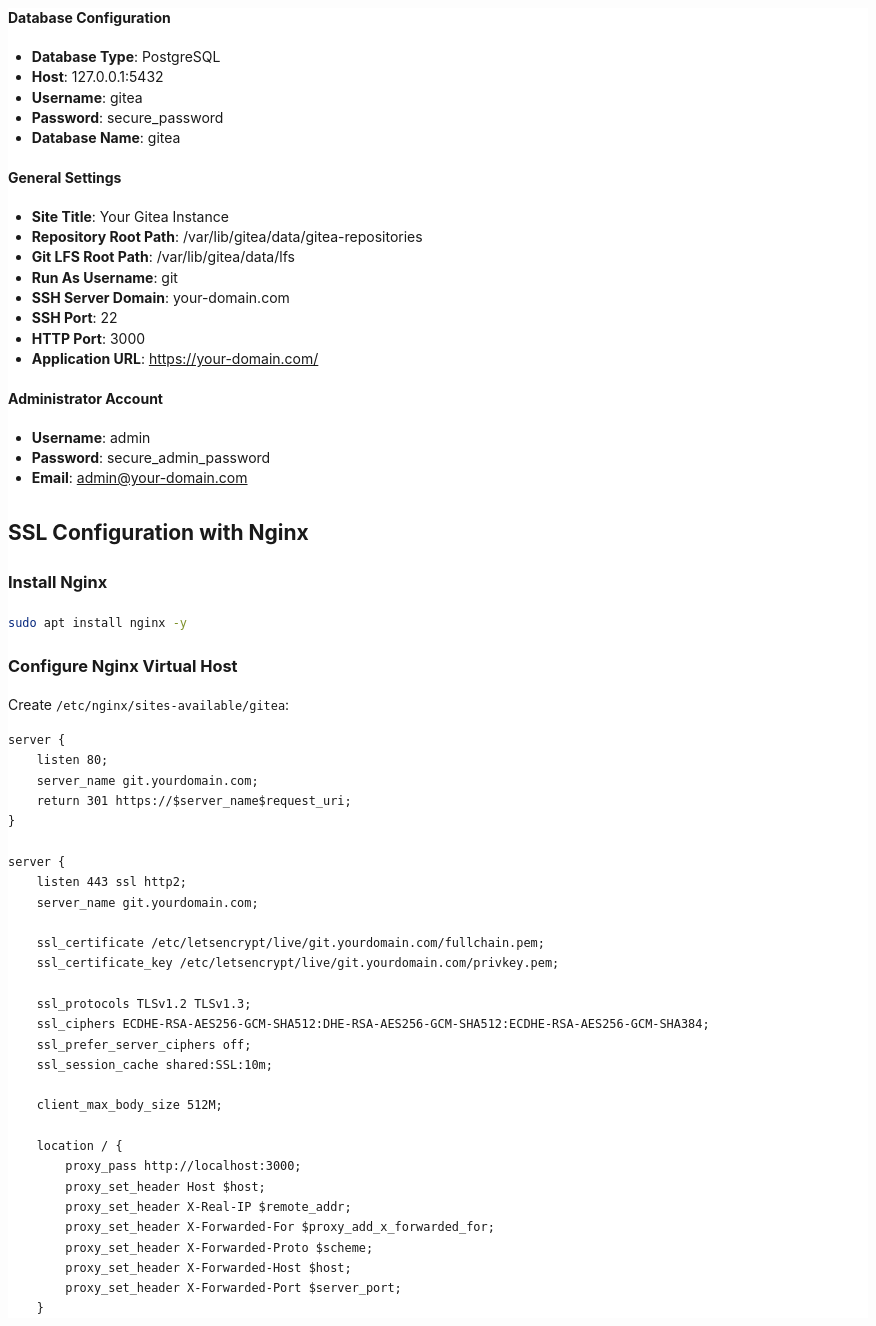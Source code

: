 #### Database Configuration
- **Database Type**: PostgreSQL
- **Host**: 127.0.0.1:5432
- **Username**: gitea
- **Password**: secure_password
- **Database Name**: gitea

#### General Settings
- **Site Title**: Your Gitea Instance
- **Repository Root Path**: /var/lib/gitea/data/gitea-repositories
- **Git LFS Root Path**: /var/lib/gitea/data/lfs
- **Run As Username**: git
- **SSH Server Domain**: your-domain.com
- **SSH Port**: 22
- **HTTP Port**: 3000
- **Application URL**: https://your-domain.com/

#### Administrator Account
- **Username**: admin
- **Password**: secure_admin_password
- **Email**: admin@your-domain.com

## SSL Configuration with Nginx

### Install Nginx

```bash
sudo apt install nginx -y
```

### Configure Nginx Virtual Host

Create `/etc/nginx/sites-available/gitea`:

```nginx
server {
    listen 80;
    server_name git.yourdomain.com;
    return 301 https://$server_name$request_uri;
}

server {
    listen 443 ssl http2;
    server_name git.yourdomain.com;

    ssl_certificate /etc/letsencrypt/live/git.yourdomain.com/fullchain.pem;
    ssl_certificate_key /etc/letsencrypt/live/git.yourdomain.com/privkey.pem;
    
    ssl_protocols TLSv1.2 TLSv1.3;
    ssl_ciphers ECDHE-RSA-AES256-GCM-SHA512:DHE-RSA-AES256-GCM-SHA512:ECDHE-RSA-AES256-GCM-SHA384;
    ssl_prefer_server_ciphers off;
    ssl_session_cache shared:SSL:10m;

    client_max_body_size 512M;

    location / {
        proxy_pass http://localhost:3000;
        proxy_set_header Host $host;
        proxy_set_header X-Real-IP $remote_addr;
        proxy_set_header X-Forwarded-For $proxy_add_x_forwarded_for;
        proxy_set_header X-Forwarded-Proto $scheme;
        proxy_set_header X-Forwarded-Host $host;
        proxy_set_header X-Forwarded-Port $server_port;
    }
```